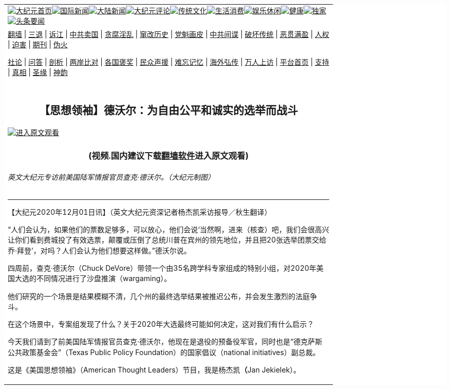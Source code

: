 <a name="1" id="1" target="_blank"></a><span id="1"></span>
<table align=center border="0"><tr><td colspan="2" VALIGN=TOP><a href="https://github.com/yiebnr363/djy/blob/master/gb/nf1351518.md#1"><img src="https://raw.githubusercontent.com/yiebnr363/www/master/t/djy/1.jpg" title="大纪元首页" alt="大纪元首页"></a><a href="https://github.com/yiebnr363/djy/blob/master/gb/n24hr.md#1"><img src="https://raw.githubusercontent.com/yiebnr363/www/master/t/djy/3.jpg" title="国际新闻" alt="国际新闻"></a><a href="https://github.com/yiebnr363/djy/blob/master/gb/nsc413.md#1"><img src="https://raw.githubusercontent.com/yiebnr363/www/master/t/djy/4.jpg" title="大陆新闻" alt="大陆新闻"></a><a href="https://github.com/yiebnr363/djy/blob/master/gb/news392.md#1"><img src="https://raw.githubusercontent.com/yiebnr363/www/master/t/djy/5.jpg" title="大纪元评论" alt="大纪元评论"></a><a href="https://github.com/yiebnr363/djy/blob/master/gb/news2007.md#1"><img src="https://raw.githubusercontent.com/yiebnr363/www/master/t/djy/6.jpg" title="传统文化" alt="传统文化"></a><a href="https://github.com/yiebnr363/djy/blob/master/gb/news2008.md#1"><img src="https://raw.githubusercontent.com/yiebnr363/www/master/t/djy/7.jpg" title="生活消费" alt="生活消费"></a><a href="https://github.com/yiebnr363/djy/blob/master/gb/ncyule.md#1"><img src="https://raw.githubusercontent.com/yiebnr363/www/master/t/djy/8.jpg" title="娱乐休闲" alt="娱乐休闲"></a><a href="https://github.com/yiebnr363/djy/blob/master/gb/nsc1002.md#1"><img src="https://raw.githubusercontent.com/yiebnr363/www/master/t/djy/9.jpg" title="健康" alt="健康"></a><a href="https://github.com/yiebnr363/djy/blob/master/gb/nf6092.md#1"><img src="https://raw.githubusercontent.com/yiebnr363/www/master/t/djy/10a.jpg" title="独家" alt="独家"></a><a href="https://github.com/yiebnr363/djy/blob/master/gb/nf4514.md#1"><img src="https://raw.githubusercontent.com/yiebnr363/www/master/t/djy/12a.jpg" title="头条要闻" alt="头条要闻"></a></td></tr>
<tr><td colspan="2" VALIGN=TOP><a target="_blank" href="https://github.com/yiebnr363/www/blob/master/README.md?zsrh#1">翻墙</a> | <a target="_blank" href="https://github.com/yiebnr363/djy/blob/master/gb/nf5657.md#1">三退</a> | <a target="_blank" href="https://github.com/yiebnr363/djy/blob/master/gb/nf6124.md#1">诉江</a> | <a target="_blank" href="https://github.com/yiebnr363/djy/blob/master/gb/nf1176117.md#1">中共卖国</a> | <a target="_blank" href="https://github.com/yiebnr363/djy/blob/master/gb/nf5773.md#1">贪腐淫乱</a> | <a target="_blank" href="https://github.com/yiebnr363/djy/blob/master/gb/nf1176115.md#1">窜改历史</a> | <a target="_blank" href="https://github.com/yiebnr363/djy/blob/master/gb/nf1176107.md#1">党魁画皮</a> | <a target="_blank" href="https://github.com/yiebnr363/djy/blob/master/gb/nf1320400.md#1">中共间谍</a> | <a target="_blank" href="https://github.com/yiebnr363/djy/blob/master/gb/nf1176114.md#1">破坏传统</a> | <a target="_blank" href="https://github.com/yiebnr363/ntdtv/blob/master/gb/prog447_1.md#1">恶贯满盈</a> | <a target="_blank" href="https://github.com/yiebnr363/djy/blob/master/gb/ncid278.md#1">人权</a> | <a target="_blank" href="https://github.com/yiebnr363/djy/blob/master/gb/nf1176111.md#1">迫害</a> | <a target="_blank" href="https://gitlab.com/szzdlab/mh-qikan/blob/master/README.md#1">期刊</a> | <a target="_blank" href="https://github.com/yiebnr363/djy/blob/master/gb/nf5562.md#1">伪火</a></p><p><a target="_blank" href="https://github.com/yiebnr363/djy/blob/master/gb/9p.md#1">社论</a> | <a target="_blank" href="https://github.com/yiebnr363/djy/blob/master/gb/nf4378.md#1">问答</a> | <a target="_blank" href="https://github.com/yiebnr363/djy/blob/master/gb/nf5792.md#1">剖析</a> | <a target="_blank" href="https://github.com/yiebnr363/djy/blob/master/gb/nf5735.md#1">两岸比对</a> | <a target="_blank" href="https://github.com/yiebnr363/djy/blob/master/gb/nf6119.md#1">各国褒奖</a> | <a target="_blank" href="https://github.com/yiebnr363/djy/blob/master/gb/nf6120.md#1">民众声援</a> | <a target="_blank" href="https://github.com/yiebnr363/djy/blob/master/gb/nf1188594.md#1">难忘记忆</a> | <a target="_blank" href="https://github.com/yiebnr363/djy/blob/master/gb/nf3180.md#1">海外弘传</a> | <a target="_blank" href="https://github.com/yiebnr363/djy/blob/master/gb/nf5410.md#1">万人上访</a> | <a target="_blank" href="https://github.com/yiebnr363/www/blob/master/README.md?zsrh#1">平台首页</a> | <a target="_blank" href="https://github.com/yiebnr363/djy/blob/master/gb/nf4386.md#1">支持</a> | <a target="_blank" href="https://github.com/yiebnr363/djy/blob/master/gb/nf4389.md#1">真相</a> | <a target="_blank" href="https://github.com/yiebnr363/djy/blob/master/gb/nf5790.md#1">圣缘</a> | <a target="_blank" href="https://github.com/yiebnr363/djy/blob/master/gb/nf4786.md#1">神韵</a></td></tr>
<tr><td VALIGN=TOP width="626"><h2 align=center>【思想领袖】德沃尔：为自由公平和诚实的选举而战斗</h2>
<a href="https://d12gl57lrewmhb.cloudfront.net/E0sA2Qoff"><img width="600" src="https://raw.githubusercontent.com/yiebnr363/djy/master/gb/300/djtsp.jpg" title="进入原文观看"  alt="进入原文观看"></a><h3 align=center>(视频.国内建议下载<a href="https://github.com/yiebnr363/www/blob/master/README.md#8">翻墙软件</a>进入原文观看)</h3>
<h6>英文大纪元专访前美国陆军情报官员查克·德沃尔。（大纪元制图）
</h6>
<hr>
	<p>【大纪元2020年12月01日讯】（英文大纪元资深记者杨杰凯采访报导／秋生翻译）</p>
<p>“人们会认为，如果他们的票数足够多，可以放心，他们会说‘当然啊，进来（核查）吧，我们会很高兴让你们看到费城投了有效选票，颠覆或压倒了总统川普在宾州的领先地位，并且把20张选举团票交给乔·拜登’，对吗？人们会认为他们想要这样做。”德沃尔说。</p>
<p>四周前，查克·德沃尔（Chuck DeVore）带领一个由35名跨学科专家组成的特别小组，对2020年美国大选的不同情况进行了沙盘推演（wargaming）。</p>
<p>他们研究的一个场景是结果模糊不清，几个州的最终<ahref="https://github.com/yiebnr363/djy/blob/master/gb/tag/%E9%80%89%E4%B8%BE%E7%BB%93%E6%9E%9C.md#1">选举结果</a>被推迟公布，并会发生激烈的法庭争斗。</p>
<p>在这个场景中，专案组发现了什么？关于2020年大选最终可能如何决定，这对我们有什么启示？</p>
<p>今天我们请到了前美国陆军情报官员查克·德沃尔，他现在是退役的预备役军官，同时也是“德克萨斯公共政策基金会”（Texas Public Policy Foundation）的国家倡议（national initiatives）副总裁。</p>
<p>这是《美国思想领袖》（American Thought Leaders）节目，我是杨杰凯<strong>（</strong>Jan Jekielek）。</p>